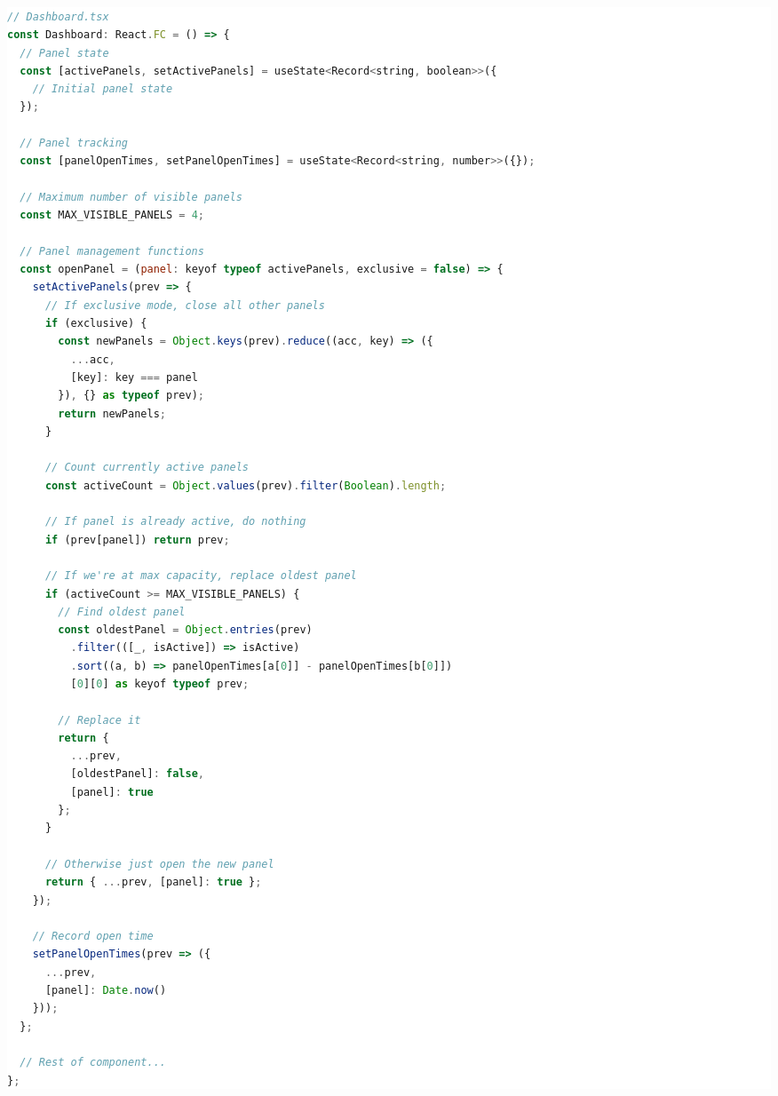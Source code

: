 ```jsx
// Dashboard.tsx
const Dashboard: React.FC = () => {
  // Panel state
  const [activePanels, setActivePanels] = useState<Record<string, boolean>>({
    // Initial panel state
  });
  
  // Panel tracking
  const [panelOpenTimes, setPanelOpenTimes] = useState<Record<string, number>>({});
  
  // Maximum number of visible panels
  const MAX_VISIBLE_PANELS = 4;
  
  // Panel management functions
  const openPanel = (panel: keyof typeof activePanels, exclusive = false) => {
    setActivePanels(prev => {
      // If exclusive mode, close all other panels
      if (exclusive) {
        const newPanels = Object.keys(prev).reduce((acc, key) => ({
          ...acc,
          [key]: key === panel
        }), {} as typeof prev);
        return newPanels;
      }
      
      // Count currently active panels
      const activeCount = Object.values(prev).filter(Boolean).length;
      
      // If panel is already active, do nothing
      if (prev[panel]) return prev;
      
      // If we're at max capacity, replace oldest panel
      if (activeCount >= MAX_VISIBLE_PANELS) {
        // Find oldest panel
        const oldestPanel = Object.entries(prev)
          .filter(([_, isActive]) => isActive)
          .sort((a, b) => panelOpenTimes[a[0]] - panelOpenTimes[b[0]])
          [0][0] as keyof typeof prev;
        
        // Replace it
        return {
          ...prev,
          [oldestPanel]: false,
          [panel]: true
        };
      }
      
      // Otherwise just open the new panel
      return { ...prev, [panel]: true };
    });
    
    // Record open time
    setPanelOpenTimes(prev => ({
      ...prev,
      [panel]: Date.now()
    }));
  };
  
  // Rest of component...
};
```


  [key: string]: boolean;
  [key: string]: number;
  [key: string]: number;